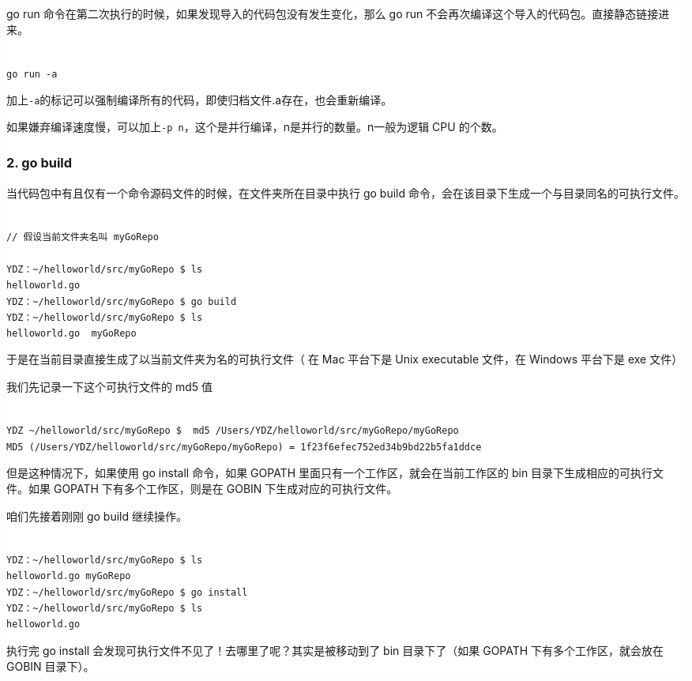 
go run 命令在第二次执行的时候，如果发现导入的代码包没有发生变化，那么 go run 不会再次编译这个导入的代码包。直接静态链接进来。

```vim

go run -a

```

加上`-a`的标记可以强制编译所有的代码，即使归档文件.a存在，也会重新编译。

如果嫌弃编译速度慢，可以加上`-p n`，这个是并行编译，n是并行的数量。n一般为逻辑 CPU 的个数。


### 2. go build

当代码包中有且仅有一个命令源码文件的时候，在文件夹所在目录中执行 go build 命令，会在该目录下生成一个与目录同名的可执行文件。

```vim

// 假设当前文件夹名叫 myGoRepo

YDZ：~/helloworld/src/myGoRepo $ ls
helloworld.go
YDZ：~/helloworld/src/myGoRepo $ go build
YDZ：~/helloworld/src/myGoRepo $ ls
helloworld.go  myGoRepo

```

于是在当前目录直接生成了以当前文件夹为名的可执行文件（ 在 Mac 平台下是 Unix executable 文件，在 Windows 平台下是 exe 文件）

我们先记录一下这个可执行文件的 md5 值

```vim

YDZ ~/helloworld/src/myGoRepo $  md5 /Users/YDZ/helloworld/src/myGoRepo/myGoRepo
MD5 (/Users/YDZ/helloworld/src/myGoRepo/myGoRepo) = 1f23f6efec752ed34b9bd22b5fa1ddce

```


但是这种情况下，如果使用 go install 命令，如果 GOPATH 里面只有一个工作区，就会在当前工作区的 bin 目录下生成相应的可执行文件。如果 GOPATH 下有多个工作区，则是在 GOBIN 下生成对应的可执行文件。

咱们先接着刚刚 go build 继续操作。

```vim

YDZ：~/helloworld/src/myGoRepo $ ls
helloworld.go myGoRepo
YDZ：~/helloworld/src/myGoRepo $ go install
YDZ：~/helloworld/src/myGoRepo $ ls
helloworld.go 

```

执行完 go install 会发现可执行文件不见了！去哪里了呢？其实是被移动到了 bin 目录下了（如果 GOPATH 下有多个工作区，就会放在
 GOBIN 目录下）。
